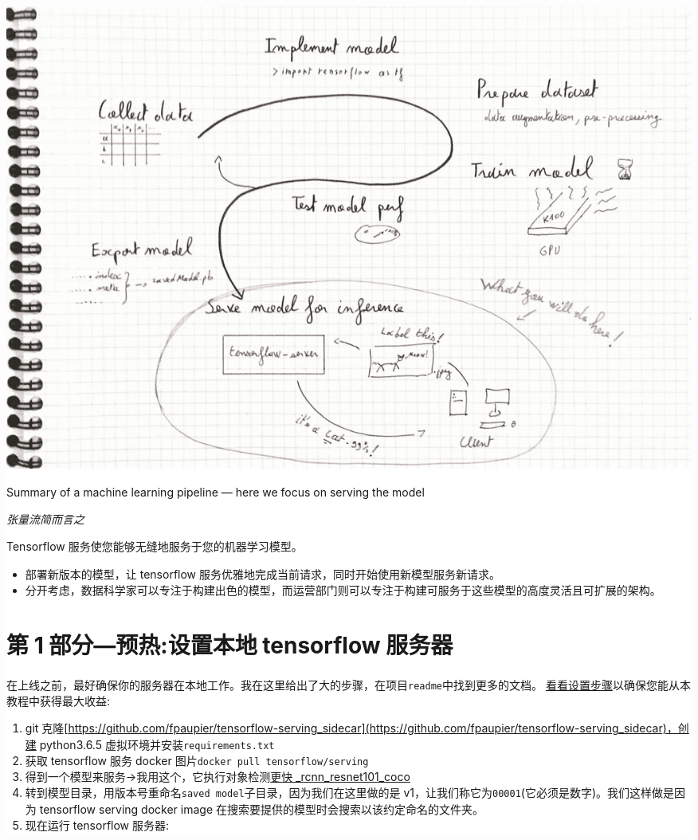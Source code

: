 ![](img/20aaa4c94e282d0a161b651fcf83f1d1.png)

Summary of a machine learning pipeline — here we focus on serving the model

*张量流简而言之*

Tensorflow 服务使您能够无缝地服务于您的机器学习模型。

*   部署新版本的模型，让 tensorflow 服务优雅地完成当前请求，同时开始使用新模型服务新请求。
*   分开考虑，数据科学家可以专注于构建出色的模型，而运营部门则可以专注于构建可服务于这些模型的高度灵活且可扩展的架构。

# 第 1 部分—预热:设置本地 tensorflow 服务器

在上线之前，最好确保你的服务器在本地工作。我在这里给出了大的步骤，在项目`readme`中找到更多的文档。
[看看设置步骤](https://github.com/fpaupier/tensorflow-serving_sidecar/blob/master/docs/setup.md)以确保您能从本教程中获得最大收益:

1.  git 克隆[https://github.com/fpaupier/tensorflow-serving_sidecar](https://github.com/fpaupier/tensorflow-serving_sidecar)，创建 python3.6.5 虚拟环境并安装`requirements.txt`
2.  获取 tensorflow 服务 docker 图片`docker pull tensorflow/serving`
3.  得到一个模型来服务→我用这个，它执行对象检测[更快 _rcnn_resnet101_coco](http://download.tensorflow.org/models/object_detection/faster_rcnn_resnet101_coco_2018_01_28.tar.gz)
4.  转到模型目录，用版本号重命名`saved model`子目录，因为我们在这里做的是 v1，让我们称它为`00001`(它必须是数字)。我们这样做是因为 tensorflow serving docker image 在搜索要提供的模型时会搜索以该约定命名的文件夹。
5.  现在运行 tensorflow 服务器:
